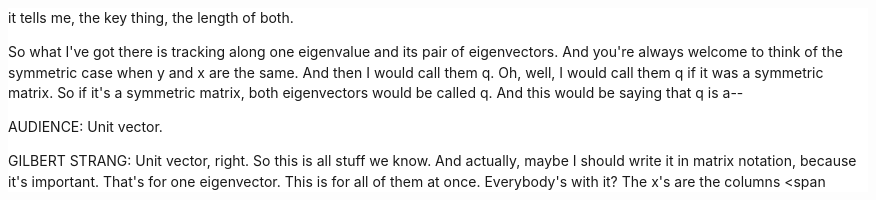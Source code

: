   <span m="1029310">it</span> <span m="1029430">tells</span> <span
  m="1029760">me,</span> <span m="1030490">the</span> <span
  m="1030720">key</span> <span m="1031170">thing,</span> <span
  m="1031680">the</span> <span m="1031890">length</span> <span
  m="1032250">of</span> <span m="1032369">both.</span></p><p><span
  m="1033089">So</span> <span m="1034260">what</span> <span
  m="1034470">I've</span> <span m="1035310">got</span> <span
  m="1035520">there</span> <span m="1036300">is</span> <span
  m="1036990">tracking</span> <span m="1037450">along</span> <span
  m="1038010">one</span> <span m="1038369">eigenvalue</span> <span
  m="1040050">and</span> <span m="1040380">its</span> <span
  m="1040650">pair</span> <span m="1041010">of</span> <span
  m="1041160">eigenvectors.</span> <span m="1042480">And</span> <span
  m="1042690">you're</span> <span m="1042869">always</span> <span
  m="1043470">welcome</span> <span m="1043859">to</span> <span
  m="1044010">think</span> <span m="1044339">of</span> <span
  m="1044460">the</span> <span m="1044550">symmetric</span> <span
  m="1045119">case</span> <span m="1045480">when</span> <span
  m="1045690">y</span> <span m="1045990">and</span> <span m="1046109">x</span>
  <span m="1046380">are</span> <span m="1046470">the</span> <span
  m="1046589">same.</span> <span m="1047400">And</span> <span
  m="1047579">then</span> <span m="1047819">I</span> <span
  m="1047910">would</span> <span m="1048089">call</span> <span
  m="1048390">them</span> <span m="1048600">q.</span> <span
  m="1049740">Oh,</span> <span m="1049950">well,</span> <span
  m="1050190">I</span> <span m="1050310">would</span> <span
  m="1050400">call</span> <span m="1050610">them</span> <span
  m="1050760">q</span> <span m="1051060">if</span> <span m="1051180">it</span>
  <span m="1051240">was</span> <span m="1051450">a</span> <span
  m="1051510">symmetric</span> <span m="1052080">matrix.</span> <span
  m="1056040">So</span> <span m="1056280">if</span> <span
  m="1056370">it's</span> <span m="1056550">a</span> <span
  m="1056610">symmetric</span> <span m="1057150">matrix,</span> <span
  m="1058770">both</span> <span m="1059310">eigenvectors</span> <span
  m="1059850">would</span> <span m="1060060">be</span> <span
  m="1060180">called</span> <span m="1060570">q.</span> <span
  m="1061350">And</span> <span m="1061500">this</span> <span
  m="1061740">would</span> <span m="1061920">be</span> <span
  m="1062100">saying</span> <span m="1062550">that</span> <span
  m="1062730">q</span> <span m="1063210">is</span> <span
  m="1063450">a--</span></p><p><span m="1064520">AUDIENCE:</span> <span
  m="1064722">Unit</span> <span m="1064925">vector.</span></p><p><span
  m="1065330">GILBERT STRANG:</span> <span m="1065480">Unit</span> <span
  m="1065630">vector,</span> <span m="1066530">right.</span> <span
  m="1067070">So</span> <span m="1067280">this</span> <span
  m="1067490">is</span> <span m="1067640">all</span> <span
  m="1067790">stuff</span> <span m="1068150">we</span> <span
  m="1068300">know.</span> <span m="1069640">And</span> <span
  m="1069970">actually,</span> <span m="1070390">maybe</span> <span
  m="1070690">I</span> <span m="1070780">should</span> <span
  m="1071020">write</span> <span m="1071350">it</span> <span
  m="1071500">in</span> <span m="1074200">matrix</span> <span
  m="1074800">notation,</span> <span m="1075910">because</span> <span
  m="1076180">it's</span> <span m="1076540">important.</span> <span
  m="1084390">That's</span> <span m="1084640">for</span> <span
  m="1084850">one</span> <span m="1085300">eigenvector.</span> <span
  m="1086350">This</span> <span m="1086560">is</span> <span
  m="1086710">for</span> <span m="1086950">all</span> <span
  m="1087190">of</span> <span m="1087250">them</span> <span
  m="1087540">at</span> <span m="1087580">once.</span> <span
  m="1089650">Everybody's</span> <span m="1090160">with</span> <span
  m="1090400">it?</span> <span m="1091120">The</span> <span
  m="1091330">x's</span> <span m="1091810">are</span> <span
  m="1091930">the</span> <span m="1092050">columns</span> <span